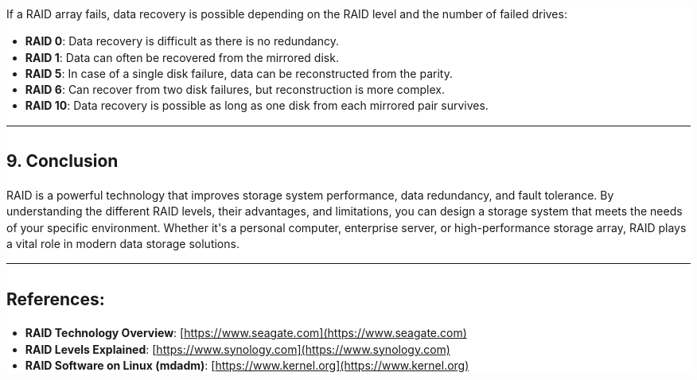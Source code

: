 If a RAID array fails, data recovery is possible depending on the RAID level and the number of failed drives:
- **RAID 0**: Data recovery is difficult as there is no redundancy.
- **RAID 1**: Data can often be recovered from the mirrored disk.
- **RAID 5**: In case of a single disk failure, data can be reconstructed from the parity.
- **RAID 6**: Can recover from two disk failures, but reconstruction is more complex.
- **RAID 10**: Data recovery is possible as long as one disk from each mirrored pair survives.

---

## 9. **Conclusion**

RAID is a powerful technology that improves storage system performance, data redundancy, and fault tolerance. By understanding the different RAID levels, their advantages, and limitations, you can design a storage system that meets the needs of your specific environment. Whether it's a personal computer, enterprise server, or high-performance storage array, RAID plays a vital role in modern data storage solutions.

---

## References:
- **RAID Technology Overview**: [https://www.seagate.com](https://www.seagate.com)
- **RAID Levels Explained**: [https://www.synology.com](https://www.synology.com)
- **RAID Software on Linux (mdadm)**: [https://www.kernel.org](https://www.kernel.org)

